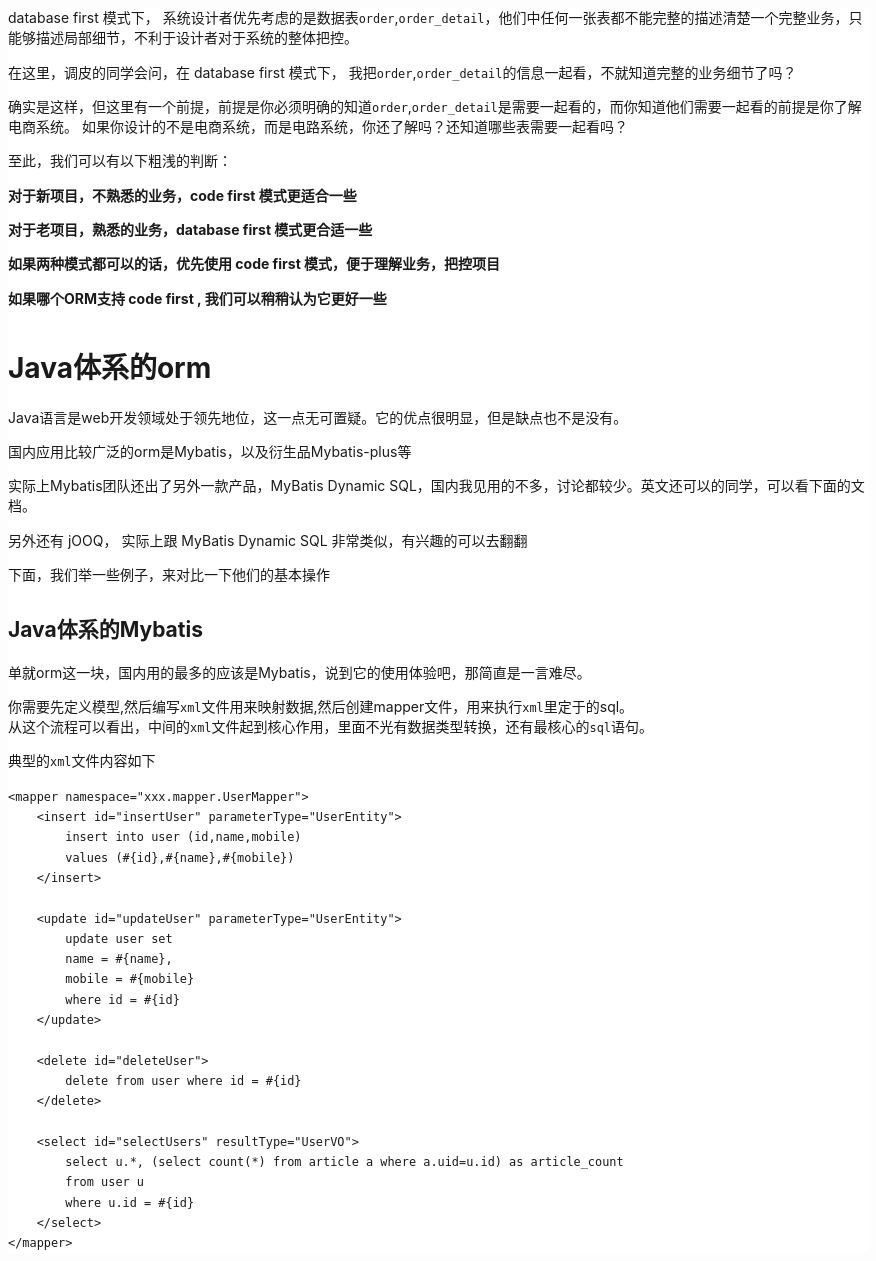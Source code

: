 database first 模式下， 系统设计者优先考虑的是数据表`order`,`order_detail`，他们中任何一张表都不能完整的描述清楚一个完整业务，只能够描述局部细节，不利于设计者对于系统的整体把控。

在这里，调皮的同学会问，在 database first 模式下， 我把`order`,`order_detail`的信息一起看，不就知道完整的业务细节了吗？

确实是这样，但这里有一个前提，前提是你必须明确的知道`order`,`order_detail`是需要一起看的，而你知道他们需要一起看的前提是你了解电商系统。 如果你设计的不是电商系统，而是电路系统，你还了解吗？还知道哪些表需要一起看吗？

至此，我们可以有以下粗浅的判断：

**对于新项目，不熟悉的业务，code first 模式更适合一些**

**对于老项目，熟悉的业务，database first 模式更合适一些**

**如果两种模式都可以的话，优先使用 code first 模式，便于理解业务，把控项目**

**如果哪个ORM支持 code first , 我们可以稍稍认为它更好一些**

Java体系的orm
==========

Java语言是web开发领域处于领先地位，这一点无可置疑。它的优点很明显，但是缺点也不是没有。

国内应用比较广泛的orm是Mybatis，以及衍生品Mybatis-plus等

实际上Mybatis团队还出了另外一款产品，MyBatis Dynamic SQL，国内我见用的不多，讨论都较少。英文还可以的同学，可以看下面的文档。

另外还有 jOOQ， 实际上跟 MyBatis Dynamic SQL 非常类似，有兴趣的可以去翻翻

下面，我们举一些例子，来对比一下他们的基本操作

Java体系的Mybatis
--------------

单就orm这一块，国内用的最多的应该是Mybatis，说到它的使用体验吧，那简直是一言难尽。

你需要先定义模型,然后编写`xml`文件用来映射数据,然后创建mapper文件，用来执行`xml`里定于的sql。  
从这个流程可以看出，中间的`xml`文件起到核心作用，里面不光有数据类型转换，还有最核心的`sql`语句。

典型的`xml`文件内容如下

    <mapper namespace="xxx.mapper.UserMapper">
        <insert id="insertUser" parameterType="UserEntity">
            insert into user (id,name,mobile)
            values (#{id},#{name},#{mobile})
        </insert>
    
        <update id="updateUser" parameterType="UserEntity">
            update user set
            name = #{name},
            mobile = #{mobile}
            where id = #{id}
        </update>
    
        <delete id="deleteUser">
            delete from user where id = #{id}
        </delete>
    
        <select id="selectUsers" resultType="UserVO">
            select u.*, (select count(*) from article a where a.uid=u.id) as article_count
            from user u
            where u.id = #{id}
        </select>
    </mapper>
    